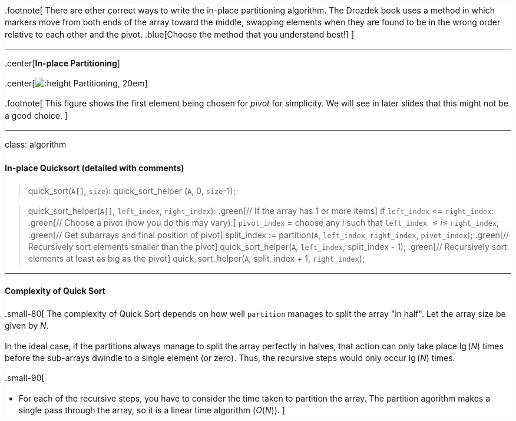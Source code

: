 .footnote[
There are other correct ways to write the in-place partitioning algorithm.  The Drozdek book uses a method in which markers move from both ends of the array toward the middle, swapping elements when they are found to be in the wrong order relative to each other and the pivot.  .blue[Choose the method that you understand best!]
]

---

.center[**In-place Partitioning**]

.center[![:height Partitioning, 20em](../images/Quicksort/partitioning.svg)]

.footnote[
This figure shows the first element being chosen for _pivot_ for simplicity.  We will see in later slides that this might not be a good choice.
]

---

class: algorithm

#### In-place Quicksort (detailed with comments)

> quick\_sort(`A[]`, `size`):
>     quick\_sort\_helper (`A`, 0, `size`-1);

> quick\_sort\_helper(`A[]`, `left_index`, `right_index`):
>     .green[// If the array has 1 or more items]
>     if `left_index` <= `right_index`:
>         .green[// Choose a pivot (how you do this may vary):]
>         `pivot_index` = choose any $i$ such that `left_index` $\leq i \leq$ `right_index`;
>         .green[// Get subarrays and final position of pivot]
>         split_index := partition(`A`, `left_index`, `right_index`, `pivot_index`);
>         .green[// Recursively sort elements smaller than the pivot]
>         quick_sort_helper(`A`, `left_index`, split_index - 1);
>         .green[// Recursively sort elements at least as big as the pivot]
>         quick_sort_helper(`A`, split_index + 1, `right_index`);

---

#### Complexity of Quick Sort

.small-80[
The complexity of Quick Sort depends on how well `partition` manages to split the array "in half".  Let the array size be given by $N$.

In the ideal case, if the partitions always manage to split the array perfectly in halves, that action can only take place $\lg(N)$ times before the sub-arrays dwindle to a single element (or zero).  Thus, the recursive steps would only occur $\lg(N)$ times.

.small-90[
* For each of the recursive steps, you have to consider the time taken to partition the array.  The partition agorithm makes a single pass through the array, so it is a linear time algorithm ($O(N)$).
]
